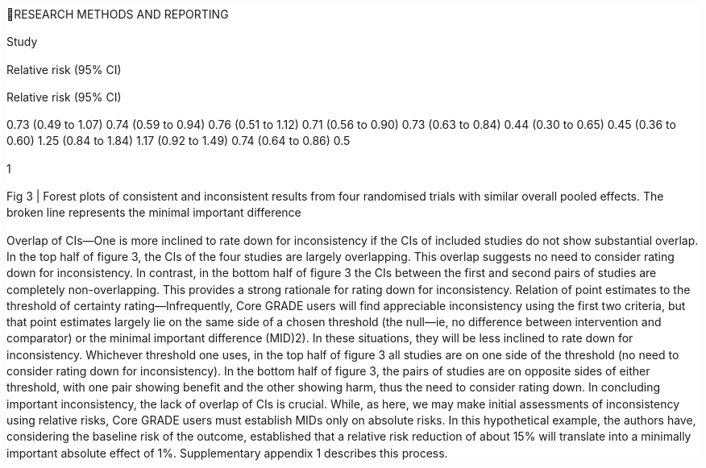 RESEARCH METHODS AND REPORTING

Study

Relative risk
(95% CI)

Relative risk
(95% CI)

0.73 (0.49 to 1.07)
0.74 (0.59 to 0.94)
0.76 (0.51 to 1.12)
0.71 (0.56 to 0.90)
0.73 (0.63 to 0.84)
0.44 (0.30 to 0.65)
0.45 (0.36 to 0.60)
1.25 (0.84 to 1.84)
1.17 (0.92 to 1.49)
0.74 (0.64 to 0.86)
0.5

1

Fig 3 | Forest plots of consistent and inconsistent results from four randomised trials
with similar overall pooled effects. The broken line represents the minimal important
difference

Overlap of CIs—One is more inclined to rate down
for inconsistency if the CIs of included studies do not
show substantial overlap. In the top half of figure 3,
the CIs of the four studies are largely overlapping. This
overlap suggests no need to consider rating down for
inconsistency. In contrast, in the bottom half of figure 3
the CIs between the first and second pairs of studies are
completely non-overlapping. This provides a strong
rationale for rating down for inconsistency.
Relation of point estimates to the threshold of
certainty rating—Infrequently, Core GRADE users will
find appreciable inconsistency using the first two
criteria, but that point estimates largely lie on the same
side of a chosen threshold (the null—ie, no difference
between intervention and comparator) or the minimal
important difference (MID)2). In these situations, they
will be less inclined to rate down for inconsistency.
Whichever threshold one uses, in the top half of
figure 3 all studies are on one side of the threshold
(no need to consider rating down for inconsistency).
In the bottom half of figure 3, the pairs of studies are
on opposite sides of either threshold, with one pair
showing benefit and the other showing harm, thus the
need to consider rating down. In concluding important
inconsistency, the lack of overlap of CIs is crucial.
While, as here, we may make initial assessments of
inconsistency using relative risks, Core GRADE users
must establish MIDs only on absolute risks. In this
hypothetical example, the authors have, considering
the baseline risk of the outcome, established that a
relative risk reduction of about 15% will translate
into a minimally important absolute effect of 1%.
Supplementary appendix 1 describes this process.
